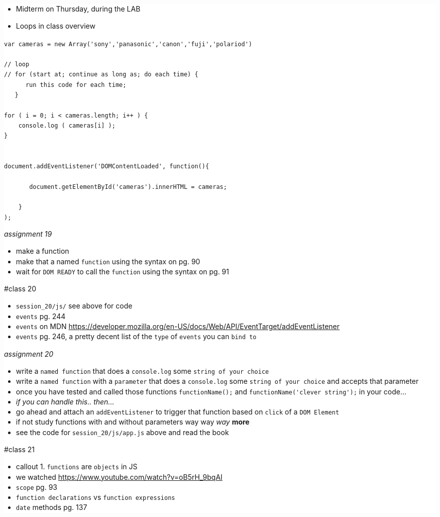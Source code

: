 - Midterm on Thursday, during the LAB

- Loops in class overview

```
var cameras = new Array('sony','panasonic','canon','fuji','polariod')

// loop
// for (start at; continue as long as; do each time) {
      run this code for each time;
   }

for ( i = 0; i < cameras.length; i++ ) {
	console.log ( cameras[i] );
}


document.addEventListener('DOMContentLoaded', function(){

       document.getElementById('cameras').innerHTML = cameras;

    }
);
```

_assignment 19_

- make a function
- make that a named `function` using the syntax on pg. 90
- wait for `DOM READY` to call the `function` using the syntax on pg. 91

#class 20

- `session_20/js/` see above for code
- `events` pg. 244
- `events` on MDN https://developer.mozilla.org/en-US/docs/Web/API/EventTarget/addEventListener
- `events` pg. 246, a pretty decent list of the `type` of `events` you can `bind to`

_assignment 20_

- write a `named function` that does a `console.log` some `string of your choice`
- write a `named function` with a `parameter` that does a `console.log` some `string of your choice` and accepts that parameter
- once you have tested and called those functions `functionName();` and `functionName('clever string');` in your code...
- _if you can handle this.. then..._
- go ahead and attach an `addEventListener` to trigger that function based on `click` of a `DOM Element`
- if not study functions with and without parameters way way _way_ **more**
- see the code for `session_20/js/app.js` above and read the book

#class 21

- callout 1. `functions` are `objects` in JS
- we watched https://www.youtube.com/watch?v=oB5rH_9bqAI
- `scope` pg. 93
- `function declarations` vs `function expressions`
- `date` methods pg. 137
